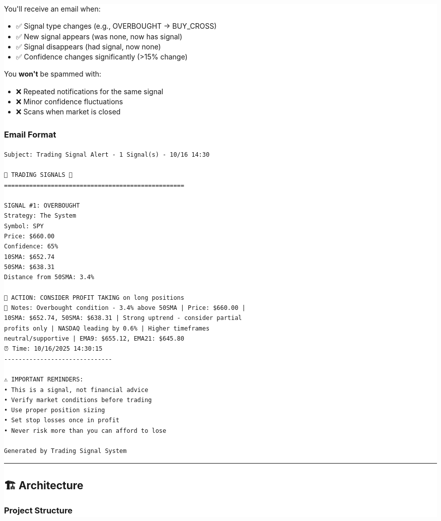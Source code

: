 You'll receive an email when:
- ✅ Signal type changes (e.g., OVERBOUGHT → BUY_CROSS)
- ✅ New signal appears (was none, now has signal)
- ✅ Signal disappears (had signal, now none)
- ✅ Confidence changes significantly (>15% change)

You **won't** be spammed with:
- ❌ Repeated notifications for the same signal
- ❌ Minor confidence fluctuations
- ❌ Scans when market is closed

### Email Format

```
Subject: Trading Signal Alert - 1 Signal(s) - 10/16 14:30

🚨 TRADING SIGNALS 🚨
==================================================

SIGNAL #1: OVERBOUGHT
Strategy: The System
Symbol: SPY
Price: $660.00
Confidence: 65%
10SMA: $652.74
50SMA: $638.31
Distance from 50SMA: 3.4%

🎯 ACTION: CONSIDER PROFIT TAKING on long positions
📝 Notes: Overbought condition - 3.4% above 50SMA | Price: $660.00 | 
10SMA: $652.74, 50SMA: $638.31 | Strong uptrend - consider partial 
profits only | NASDAQ leading by 0.6% | Higher timeframes 
neutral/supportive | EMA9: $655.12, EMA21: $645.80
⏰ Time: 10/16/2025 14:30:15
------------------------------

⚠️ IMPORTANT REMINDERS:
• This is a signal, not financial advice
• Verify market conditions before trading
• Use proper position sizing
• Set stop losses once in profit
• Never risk more than you can afford to lose

Generated by Trading Signal System
```

---

## 🏗️ Architecture

### Project Structure
